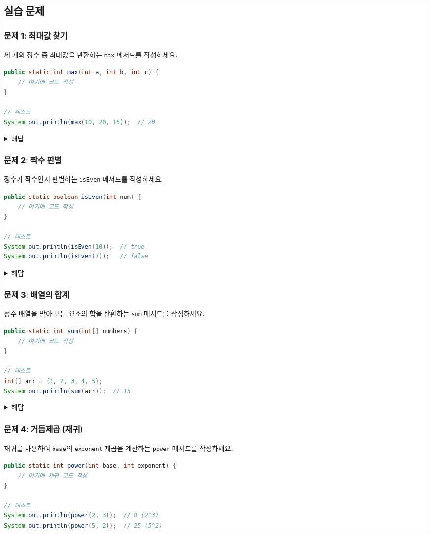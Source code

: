 
## 실습 문제

### 문제 1: 최대값 찾기

세 개의 정수 중 최대값을 반환하는 `max` 메서드를 작성하세요.

```java
public static int max(int a, int b, int c) {
    // 여기에 코드 작성
}

// 테스트
System.out.println(max(10, 20, 15));  // 20
```

<details><summary>해답</summary></details>

### 문제 2: 짝수 판별

정수가 짝수인지 판별하는 `isEven` 메서드를 작성하세요.

```java
public static boolean isEven(int num) {
    // 여기에 코드 작성
}

// 테스트
System.out.println(isEven(10));  // true
System.out.println(isEven(7));   // false
```

<details><summary>해답</summary></details>

### 문제 3: 배열의 합계

정수 배열을 받아 모든 요소의 합을 반환하는 `sum` 메서드를 작성하세요.

```java
public static int sum(int[] numbers) {
    // 여기에 코드 작성
}

// 테스트
int[] arr = {1, 2, 3, 4, 5};
System.out.println(sum(arr));  // 15
```

<details><summary>해답</summary></details>

### 문제 4: 거듭제곱 (재귀)

재귀를 사용하여 `base`의 `exponent` 제곱을 계산하는 `power` 메서드를 작성하세요.

```java
public static int power(int base, int exponent) {
    // 여기에 재귀 코드 작성
}

// 테스트
System.out.println(power(2, 3));  // 8 (2^3)
System.out.println(power(5, 2));  // 25 (5^2)
```
